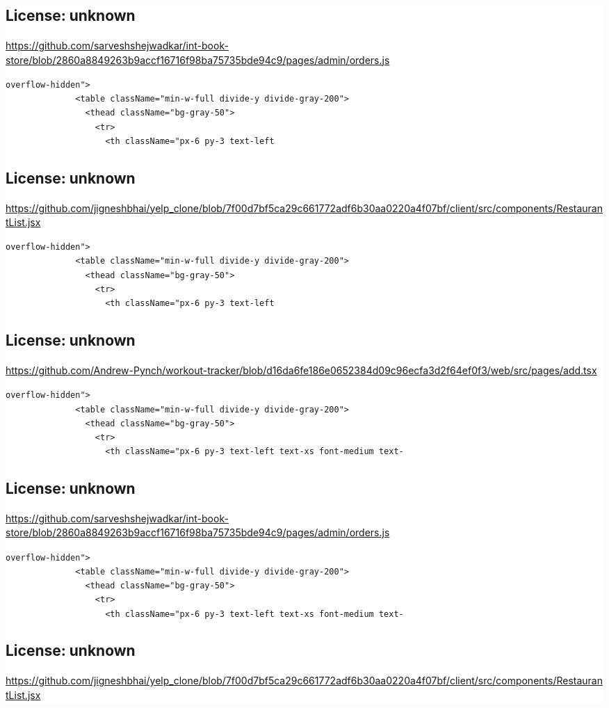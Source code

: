 
## License: unknown
https://github.com/sarveshshejwadkar/int-book-store/blob/2860a8849263b9accf16716f98ba75735bde94c9/pages/admin/orders.js

```
overflow-hidden">
              <table className="min-w-full divide-y divide-gray-200">
                <thead className="bg-gray-50">
                  <tr>
                    <th className="px-6 py-3 text-left
```


## License: unknown
https://github.com/jigneshbhai/yelp_clone/blob/7f00d7bf5ca29c661772adf6b30aa0220a4f07bf/client/src/components/RestaurantList.jsx

```
overflow-hidden">
              <table className="min-w-full divide-y divide-gray-200">
                <thead className="bg-gray-50">
                  <tr>
                    <th className="px-6 py-3 text-left
```


## License: unknown
https://github.com/Andrew-Pynch/workout-tracker/blob/d16da6fe186e0652384d09c96ecfa3d2f64ef0f3/web/src/pages/add.tsx

```
overflow-hidden">
              <table className="min-w-full divide-y divide-gray-200">
                <thead className="bg-gray-50">
                  <tr>
                    <th className="px-6 py-3 text-left text-xs font-medium text-
```


## License: unknown
https://github.com/sarveshshejwadkar/int-book-store/blob/2860a8849263b9accf16716f98ba75735bde94c9/pages/admin/orders.js

```
overflow-hidden">
              <table className="min-w-full divide-y divide-gray-200">
                <thead className="bg-gray-50">
                  <tr>
                    <th className="px-6 py-3 text-left text-xs font-medium text-
```


## License: unknown
https://github.com/jigneshbhai/yelp_clone/blob/7f00d7bf5ca29c661772adf6b30aa0220a4f07bf/client/src/components/RestaurantList.jsx
